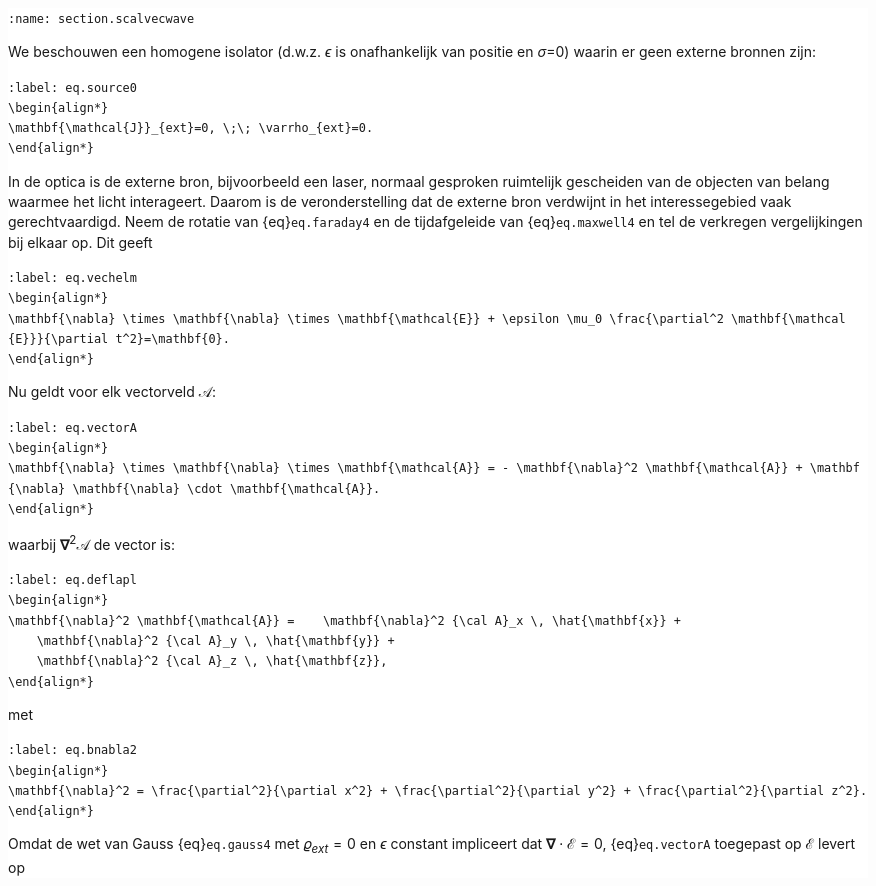 ```{index} Scalar Wave Equation
:name: section.scalvecwave
```
We beschouwen een homogene isolator (d.w.z. $\epsilon$ is onafhankelijk van positie en $\sigma$=0) waarin er geen externe bronnen zijn:

```{math}
:label: eq.source0
\begin{align*}
\mathbf{\mathcal{J}}_{ext}=0, \;\; \varrho_{ext}=0.
\end{align*}
```
In de optica is de externe bron, bijvoorbeeld een laser, normaal gesproken ruimtelijk gescheiden van de objecten van belang waarmee het licht interageert. Daarom is de veronderstelling dat de externe bron verdwijnt in het interessegebied vaak gerechtvaardigd.
Neem de rotatie van {eq}`eq.faraday4` en de tijdafgeleide van {eq}`eq.maxwell4` en tel de verkregen vergelijkingen bij elkaar op. Dit geeft

```{math}
:label: eq.vechelm
\begin{align*}
\mathbf{\nabla} \times \mathbf{\nabla} \times \mathbf{\mathcal{E}} + \epsilon \mu_0 \frac{\partial^2 \mathbf{\mathcal{E}}}{\partial t^2}=\mathbf{0}.
\end{align*}
```
Nu geldt voor elk vectorveld $\mathbf{\mathcal{A}}$:

```{math}
:label: eq.vectorA
\begin{align*}
\mathbf{\nabla} \times \mathbf{\nabla} \times \mathbf{\mathcal{A}} = - \mathbf{\nabla}^2 \mathbf{\mathcal{A}} + \mathbf{\nabla} \mathbf{\nabla} \cdot \mathbf{\mathcal{A}}.
\end{align*}
```
waarbij $\mathbf{\nabla}^2 \mathbf{\mathcal{A}}$ de vector is:

```{math}
:label: eq.deflapl
\begin{align*}
\mathbf{\nabla}^2 \mathbf{\mathcal{A}} =	\mathbf{\nabla}^2 {\cal A}_x \, \hat{\mathbf{x}} +
	\mathbf{\nabla}^2 {\cal A}_y \, \hat{\mathbf{y}} +
	\mathbf{\nabla}^2 {\cal A}_z \, \hat{\mathbf{z}},
\end{align*}
```
met

```{math}
:label: eq.bnabla2
\begin{align*}
\mathbf{\nabla}^2 = \frac{\partial^2}{\partial x^2} + \frac{\partial^2}{\partial y^2} + \frac{\partial^2}{\partial z^2}.
\end{align*}
```
Omdat de wet van Gauss {eq}`eq.gauss4` met $\varrho_{ext}=0$ en $\epsilon$ constant impliceert dat $\mathbf{\nabla}\cdot \mathbf{\mathcal{E}}=0$, {eq}`eq.vectorA` toegepast op $\mathbf{\mathcal{E}}$
levert op
